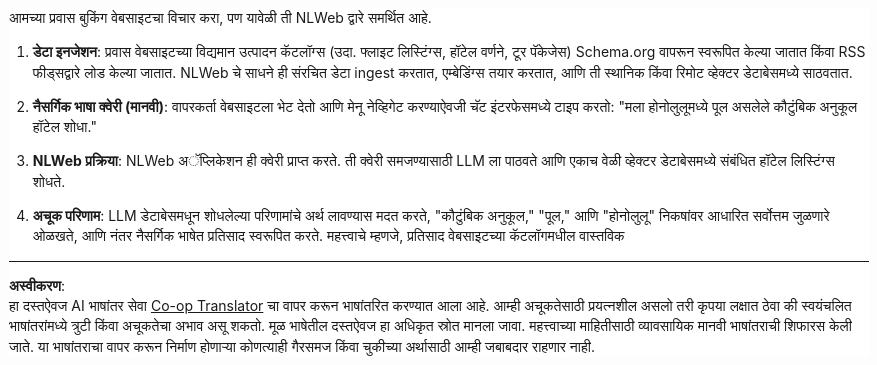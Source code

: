 आमच्या प्रवास बुकिंग वेबसाइटचा विचार करा, पण यावेळी ती NLWeb द्वारे समर्थित आहे.

1. **डेटा इनजेशन**: प्रवास वेबसाइटच्या विद्यमान उत्पादन कॅटलॉग्स (उदा. फ्लाइट लिस्टिंग्स, हॉटेल वर्णने, टूर पॅकेजेस) Schema.org वापरून स्वरूपित केल्या जातात किंवा RSS फीड्सद्वारे लोड केल्या जातात. NLWeb चे साधने ही संरचित डेटा ingest करतात, एम्बेडिंग्स तयार करतात, आणि ती स्थानिक किंवा रिमोट व्हेक्टर डेटाबेसमध्ये साठवतात.

2. **नैसर्गिक भाषा क्वेरी (मानवी)**: वापरकर्ता वेबसाइटला भेट देतो आणि मेनू नेव्हिगेट करण्याऐवजी चॅट इंटरफेसमध्ये टाइप करतो: "मला होनोलुलूमध्ये पूल असलेले कौटुंबिक अनुकूल हॉटेल शोधा."

3. **NLWeb प्रक्रिया**: NLWeb अॅप्लिकेशन ही क्वेरी प्राप्त करते. ती क्वेरी समजण्यासाठी LLM ला पाठवते आणि एकाच वेळी व्हेक्टर डेटाबेसमध्ये संबंधित हॉटेल लिस्टिंग्स शोधते.

4. **अचूक परिणाम**: LLM डेटाबेसमधून शोधलेल्या परिणामांचे अर्थ लावण्यास मदत करते, "कौटुंबिक अनुकूल," "पूल," आणि "होनोलुलू" निकषांवर आधारित सर्वोत्तम जुळणारे ओळखते, आणि नंतर नैसर्गिक भाषेत प्रतिसाद स्वरूपित करते. महत्त्वाचे म्हणजे, प्रतिसाद वेबसाइटच्या कॅटलॉगमधील वास्तविक

---

**अस्वीकरण**:  
हा दस्तऐवज AI भाषांतर सेवा [Co-op Translator](https://github.com/Azure/co-op-translator) चा वापर करून भाषांतरित करण्यात आला आहे. आम्ही अचूकतेसाठी प्रयत्नशील असलो तरी कृपया लक्षात ठेवा की स्वयंचलित भाषांतरांमध्ये त्रुटी किंवा अचूकतेचा अभाव असू शकतो. मूळ भाषेतील दस्तऐवज हा अधिकृत स्रोत मानला जावा. महत्त्वाच्या माहितीसाठी व्यावसायिक मानवी भाषांतराची शिफारस केली जाते. या भाषांतराचा वापर करून निर्माण होणाऱ्या कोणत्याही गैरसमज किंवा चुकीच्या अर्थासाठी आम्ही जबाबदार राहणार नाही.